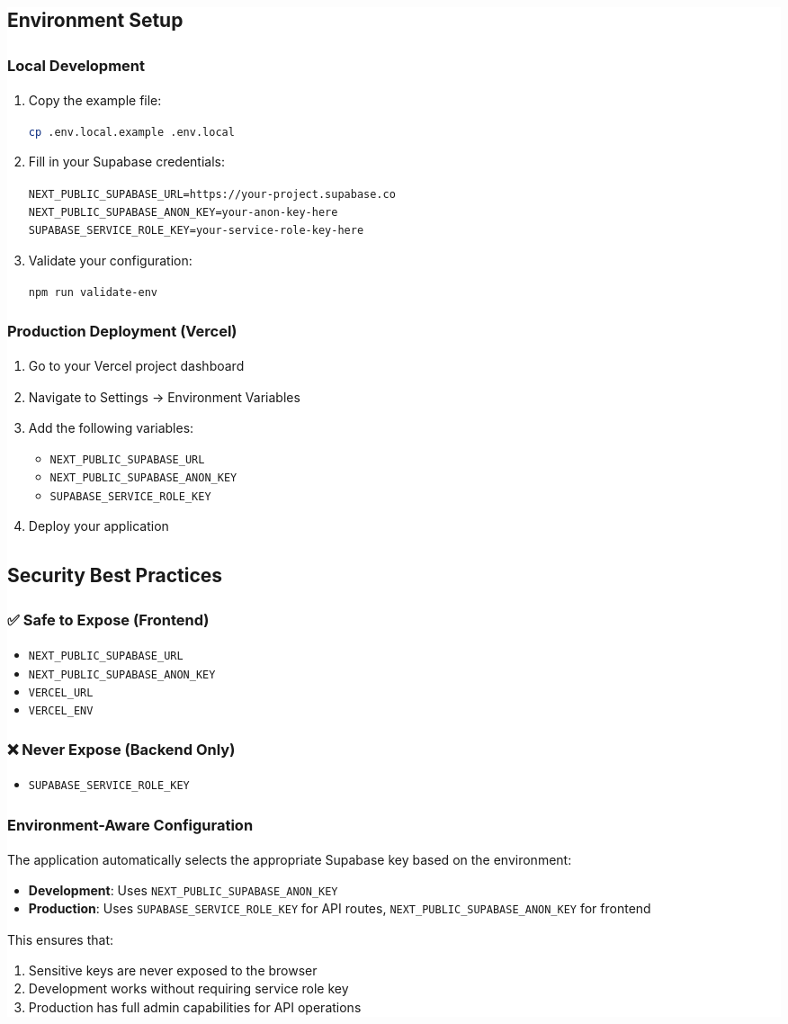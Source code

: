 ## Environment Setup

### Local Development

1. Copy the example file:
   ```bash
   cp .env.local.example .env.local
   ```

2. Fill in your Supabase credentials:
   ```env
   NEXT_PUBLIC_SUPABASE_URL=https://your-project.supabase.co
   NEXT_PUBLIC_SUPABASE_ANON_KEY=your-anon-key-here
   SUPABASE_SERVICE_ROLE_KEY=your-service-role-key-here
   ```

3. Validate your configuration:
   ```bash
   npm run validate-env
   ```

### Production Deployment (Vercel)

1. Go to your Vercel project dashboard
2. Navigate to Settings → Environment Variables
3. Add the following variables:
   - `NEXT_PUBLIC_SUPABASE_URL`
   - `NEXT_PUBLIC_SUPABASE_ANON_KEY`
   - `SUPABASE_SERVICE_ROLE_KEY`

4. Deploy your application

## Security Best Practices

### ✅ Safe to Expose (Frontend)
- `NEXT_PUBLIC_SUPABASE_URL`
- `NEXT_PUBLIC_SUPABASE_ANON_KEY`
- `VERCEL_URL`
- `VERCEL_ENV`

### ❌ Never Expose (Backend Only)
- `SUPABASE_SERVICE_ROLE_KEY`

### Environment-Aware Configuration

The application automatically selects the appropriate Supabase key based on the environment:

- **Development**: Uses `NEXT_PUBLIC_SUPABASE_ANON_KEY`
- **Production**: Uses `SUPABASE_SERVICE_ROLE_KEY` for API routes, `NEXT_PUBLIC_SUPABASE_ANON_KEY` for frontend

This ensures that:
1. Sensitive keys are never exposed to the browser
2. Development works without requiring service role key
3. Production has full admin capabilities for API operations
